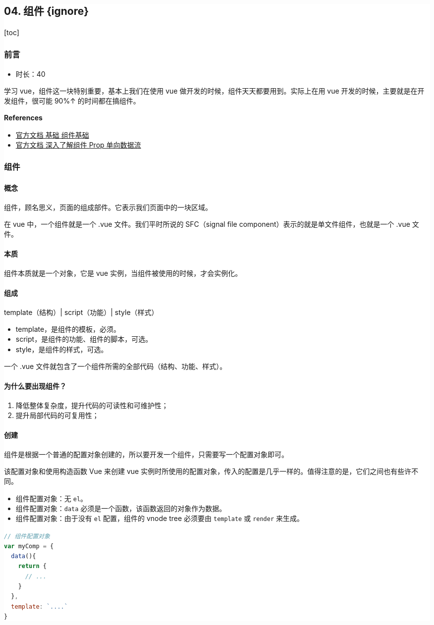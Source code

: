 ## 04. 组件 {ignore}

[toc]

### 前言

- 时长：40

学习 vue，组件这一块特别重要，基本上我们在使用 vue 做开发的时候，组件天天都要用到。实际上在用 vue 开发的时候，主要就是在开发组件，很可能 90%↑ 的时间都在搞组件。

**References**

- [官方文档 基础 组件基础](https://cn.vuejs.org/v2/guide/components.html)
- [官方文档 深入了解组件 Prop 单向数据流](https://cn.vuejs.org/v2/guide/components-props.html#%E5%8D%95%E5%90%91%E6%95%B0%E6%8D%AE%E6%B5%81)

### 组件

#### 概念

组件，顾名思义，页面的组成部件。它表示我们页面中的一块区域。

在 vue 中，一个组件就是一个 .vue 文件。我们平时所说的 SFC（signal file component）表示的就是单文件组件，也就是一个 .vue 文件。

#### 本质

组件本质就是一个对象，它是 vue 实例，当组件被使用的时候，才会实例化。

#### 组成

template（结构）| script（功能）| style（样式）

- template，是组件的模板，必须。
- script，是组件的功能、组件的脚本，可选。
- style，是组件的样式，可选。

一个 .vue 文件就包含了一个组件所需的全部代码（结构、功能、样式）。

#### 为什么要出现组件？

1. 降低整体复杂度，提升代码的可读性和可维护性；
2. 提升局部代码的可复用性；

#### 创建

组件是根据一个普通的配置对象创建的，所以要开发一个组件，只需要写一个配置对象即可。

该配置对象和使用构造函数 Vue 来创建 vue 实例时所使用的配置对象，传入的配置是几乎一样的。值得注意的是，它们之间也有些许不同。

- 组件配置对象：无 `el`。
- 组件配置对象：`data` 必须是一个函数，该函数返回的对象作为数据。
- 组件配置对象：由于没有 `el` 配置，组件的 vnode tree 必须要由 `template` 或 `render` 来生成。

```js
// 组件配置对象
var myComp = {
  data(){
    return {
      // ...
    }
  },
  template: `....`
}
```
